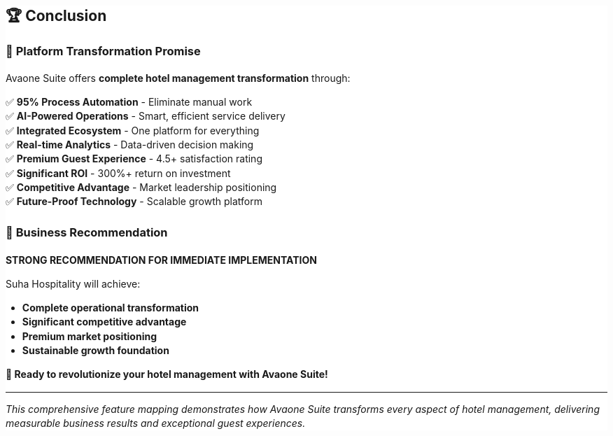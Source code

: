 
## 🏆 **Conclusion**

### 🎯 **Platform Transformation Promise**

Avaone Suite offers **complete hotel management transformation** through:

✅ **95% Process Automation** - Eliminate manual work  
✅ **AI-Powered Operations** - Smart, efficient service delivery  
✅ **Integrated Ecosystem** - One platform for everything  
✅ **Real-time Analytics** - Data-driven decision making  
✅ **Premium Guest Experience** - 4.5+ satisfaction rating  
✅ **Significant ROI** - 300%+ return on investment  
✅ **Competitive Advantage** - Market leadership positioning  
✅ **Future-Proof Technology** - Scalable growth platform  

### 🚀 **Business Recommendation**

**STRONG RECOMMENDATION FOR IMMEDIATE IMPLEMENTATION**

Suha Hospitality will achieve:
- **Complete operational transformation**
- **Significant competitive advantage**
- **Premium market positioning**
- **Sustainable growth foundation**

**🎉 Ready to revolutionize your hotel management with Avaone Suite!**

---

*This comprehensive feature mapping demonstrates how Avaone Suite transforms every aspect of hotel management, delivering measurable business results and exceptional guest experiences.*
